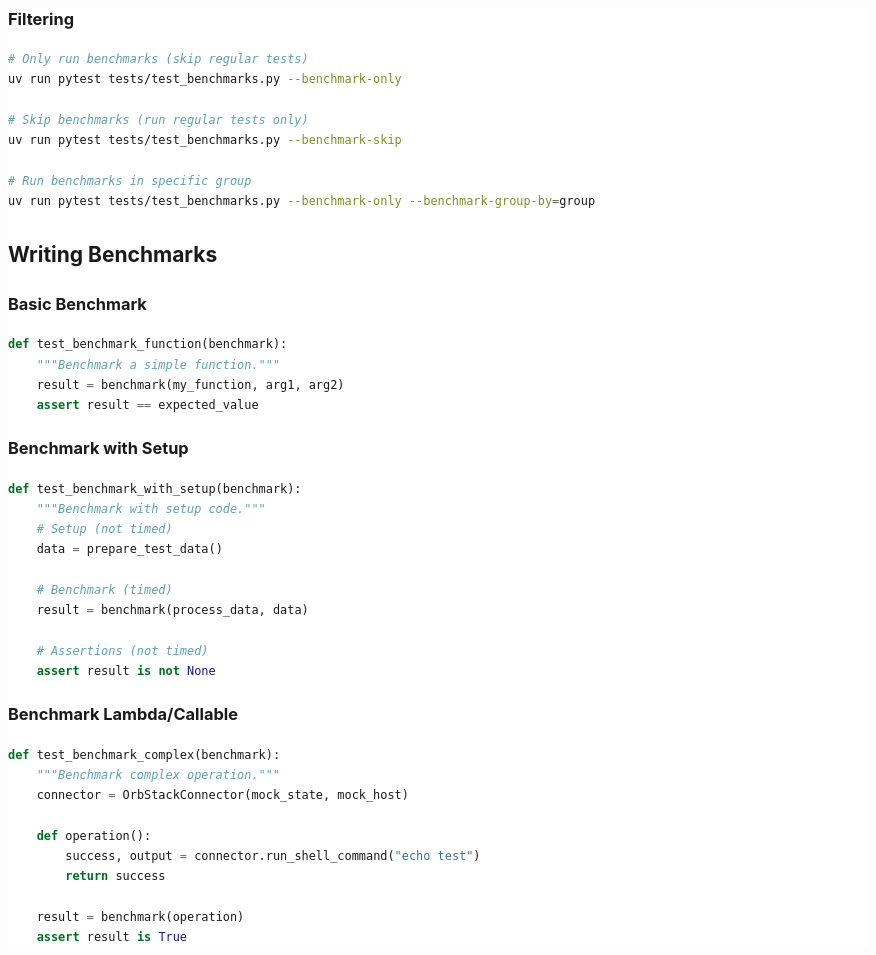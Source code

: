 ### Filtering

```bash
# Only run benchmarks (skip regular tests)
uv run pytest tests/test_benchmarks.py --benchmark-only

# Skip benchmarks (run regular tests only)
uv run pytest tests/test_benchmarks.py --benchmark-skip

# Run benchmarks in specific group
uv run pytest tests/test_benchmarks.py --benchmark-only --benchmark-group-by=group
```

## Writing Benchmarks

### Basic Benchmark

```python
def test_benchmark_function(benchmark):
    """Benchmark a simple function."""
    result = benchmark(my_function, arg1, arg2)
    assert result == expected_value
```

### Benchmark with Setup

```python
def test_benchmark_with_setup(benchmark):
    """Benchmark with setup code."""
    # Setup (not timed)
    data = prepare_test_data()

    # Benchmark (timed)
    result = benchmark(process_data, data)

    # Assertions (not timed)
    assert result is not None
```

### Benchmark Lambda/Callable

```python
def test_benchmark_complex(benchmark):
    """Benchmark complex operation."""
    connector = OrbStackConnector(mock_state, mock_host)

    def operation():
        success, output = connector.run_shell_command("echo test")
        return success

    result = benchmark(operation)
    assert result is True
```
